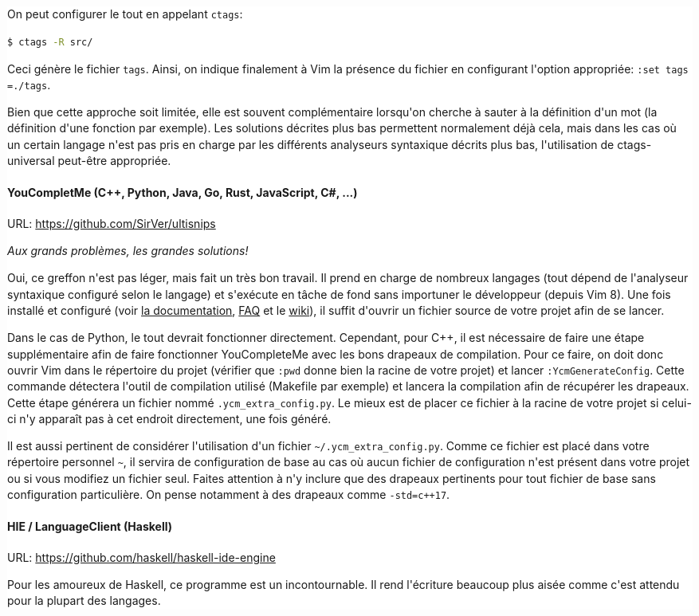 On peut configurer le tout en appelant `ctags`:

```sh
$ ctags -R src/
```

Ceci génère le fichier `tags`. Ainsi, on indique finalement à Vim la présence du
fichier en configurant l'option appropriée: `:set tags=./tags`.

Bien que cette approche soit limitée, elle est souvent complémentaire lorsqu'on
cherche à sauter à la définition d'un mot (la définition d'une fonction par
exemple). Les solutions décrites plus bas permettent normalement déjà cela, mais
dans les cas où un certain langage n'est pas pris en charge par les différents
analyseurs syntaxique décrits plus bas, l'utilisation de ctags-universal
peut-être appropriée.

[ctags-universal]: https://github.com/universal-ctags/ctags

#### YouCompletMe (C++, Python, Java, Go, Rust, JavaScript, C#, ...)

URL: https://github.com/SirVer/ultisnips

*Aux grands problèmes, les grandes solutions!*

Oui, ce greffon n'est pas léger, mais fait un très bon travail. Il prend en
charge de nombreux langages (tout dépend de l'analyseur syntaxique configuré
selon le langage) et s'exécute en tâche de fond sans importuner le développeur
(depuis Vim 8). Une fois installé et configuré (voir [la
documentation][ycm-doc], [FAQ][ycm-faq] et le [wiki][ycm-wiki]), il suffit
d'ouvrir un fichier source de votre projet afin de se lancer.

Dans le cas de Python, le tout devrait fonctionner directement. Cependant, pour
C++, il est nécessaire de faire une étape supplémentaire afin de faire
fonctionner YouCompleteMe avec les bons drapeaux de compilation. Pour ce faire,
on doit donc ouvrir Vim dans le répertoire du projet (vérifier que `:pwd` donne
bien la racine de votre projet) et lancer `:YcmGenerateConfig`. Cette commande
détectera l'outil de compilation utilisé (Makefile par exemple) et lancera la
compilation afin de récupérer les drapeaux.  Cette étape générera un fichier
nommé `.ycm_extra_config.py`. Le mieux est de placer ce fichier à la racine de
votre projet si celui-ci n'y apparaît pas à cet endroit directement, une fois
généré.

Il est aussi pertinent de considérer l'utilisation d'un fichier
`~/.ycm_extra_config.py`. Comme ce fichier est placé dans votre répertoire
personnel `~`, il servira de configuration de base au cas où aucun fichier de
configuration n'est présent dans votre projet ou si vous modifiez un fichier
seul. Faites attention à n'y inclure que des drapeaux pertinents pour tout
fichier de base sans configuration particulière. On pense notamment à des
drapeaux comme `-std=c++17`.

[ycm-doc]: https://github.com/ycm-core/YouCompleteMe#user-guide
[ycm-faq]: https://github.com/ycm-core/YouCompleteMe#faq
[ycm-wiki]: https://github.com/ycm-core/YouCompleteMe/wiki

#### HIE / LanguageClient (Haskell)

URL: https://github.com/haskell/haskell-ide-engine

Pour les amoureux de Haskell, ce programme est un incontournable. Il rend
l'écriture beaucoup plus aisée comme c'est attendu pour la plupart des langages.


[editeur]: https://fr.wikipedia.org/wiki/%C3%89diteur_de_texte
[gdb]: https://fr.wikipedia.org/wiki/GNU_Debugger
[conftermdebug]: https://github.com/sim590/dotfiles/blob/master/vim/mappings.vim#L87-L123
[vim-snippets]: https://github.com/honza/vim-snippets
[ultisnips]: https://github.com/SirVer/ultisnips
[youcompletme]: https://github.com/ycm-core/YouCompleteMe
[hie]: https://github.com/haskell/haskell-ide-engine
[vim-languageclient]: https://github.com/autozimu/LanguageClient-neovim
[greffons-sim590]: https://github.com/sim590/dotfiles/blob/master/vimrc#L3-L72
[dotfiles]: https://github.com/sim590/dotfiles
[vimadv]: https://vim-adventures.com/